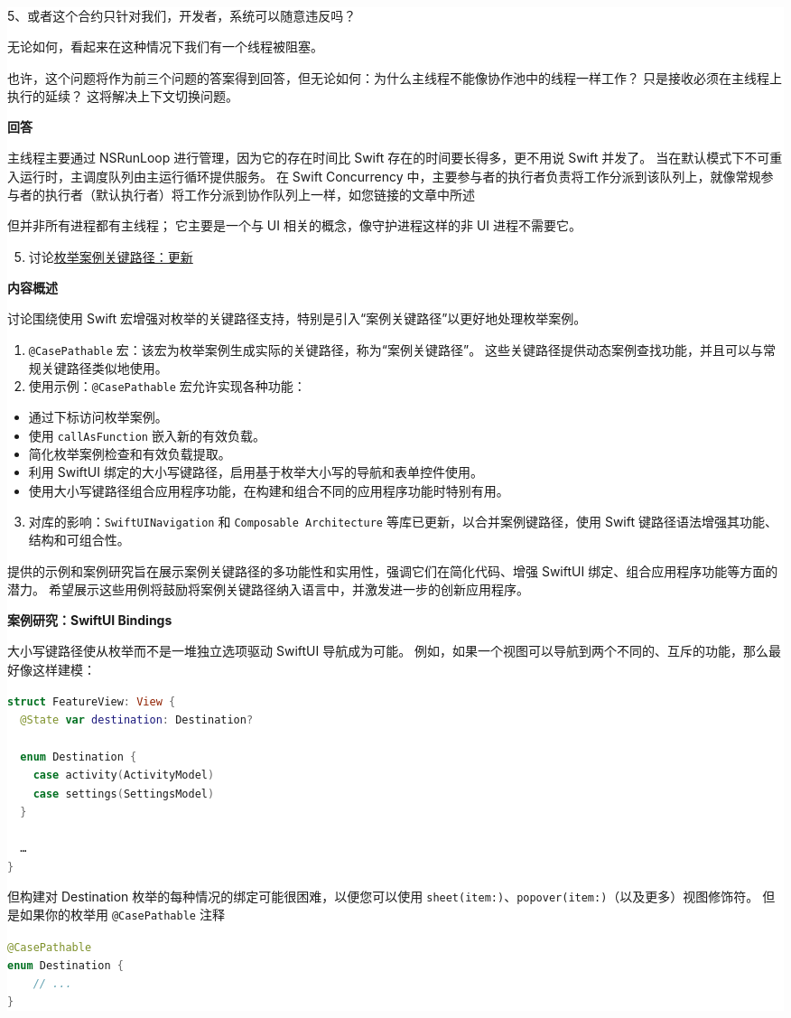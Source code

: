 5、或者这个合约只针对我们，开发者，系统可以随意违反吗？ 

无论如何，看起来在这种情况下我们有一个线程被阻塞。

也许，这个问题将作为前三个问题的答案得到回答，但无论如何：为什么主线程不能像协作池中的线程一样工作？ 只是接收必须在主线程上执行的延续？ 这将解决上下文切换问题。

**回答**

主线程主要通过 NSRunLoop 进行管理，因为它的存在时间比 Swift 存在的时间要长得多，更不用说 Swift 并发了。 当在默认模式下不可重入运行时，主调度队列由主运行循环提供服务。 在 Swift Concurrency 中，主要参与者的执行者负责将工作分派到该队列上，就像常规参与者的执行者（默认执行者）将工作分派到协作队列上一样，如您链接的文章中所述

但并非所有进程都有主线程； 它主要是一个与 UI 相关的概念，像守护进程这样的非 UI 进程不需要它。

5) 讨论[枚举案例关键路径：更新](https://forums.swift.org/t/enum-case-key-paths-an-update/68436 "枚举案例关键路径：更新")

**内容概述**

讨论围绕使用 Swift 宏增强对枚举的关键路径支持，特别是引入“案例关键路径”以更好地处理枚举案例。

1. `@CasePathable` 宏：该宏为枚举案例生成实际的关键路径，称为“案例关键路径”。 这些关键路径提供动态案例查找功能，并且可以与常规关键路径类似地使用。
2. 使用示例：`@CasePathable` 宏允许实现各种功能：
 * 通过下标访问枚举案例。
 * 使用 `callAsFunction` 嵌入新的有效负载。
 * 简化枚举案例检查和有效负载提取。
 * 利用 SwiftUI 绑定的大小写键路径，启用基于枚举大小写的导航和表单控件使用。
 * 使用大小写键路径组合应用程序功能，在构建和组合不同的应用程序功能时特别有用。
3. 对库的影响：`SwiftUINavigation` 和 `Composable Architecture` 等库已更新，以合并案例键路径，使用 Swift 键路径语法增强其功能、结构和可组合性。

提供的示例和案例研究旨在展示案例关键路径的多功能性和实用性，强调它们在简化代码、增强 SwiftUI 绑定、组合应用程序功能等方面的潜力。 希望展示这些用例将鼓励将案例关键路径纳入语言中，并激发进一步的创新应用程序。

**案例研究：SwiftUI Bindings**

大小写键路径使从枚举而不是一堆独立选项驱动 SwiftUI 导航成为可能。 例如，如果一个视图可以导航到两个不同的、互斥的功能，那么最好像这样建模：

```Swift
struct FeatureView: View {
  @State var destination: Destination?

  enum Destination {
    case activity(ActivityModel)
    case settings(SettingsModel)
  }

  …
}
```

但构建对 Destination 枚举的每种情况的绑定可能很困难，以便您可以使用 `sheet(item:)`、`popover(item:)`（以及更多）视图修饰符。
但是如果你的枚举用 `@CasePathable` 注释

```Swift
@CasePathable
enum Destination {
	// ...
}
```
